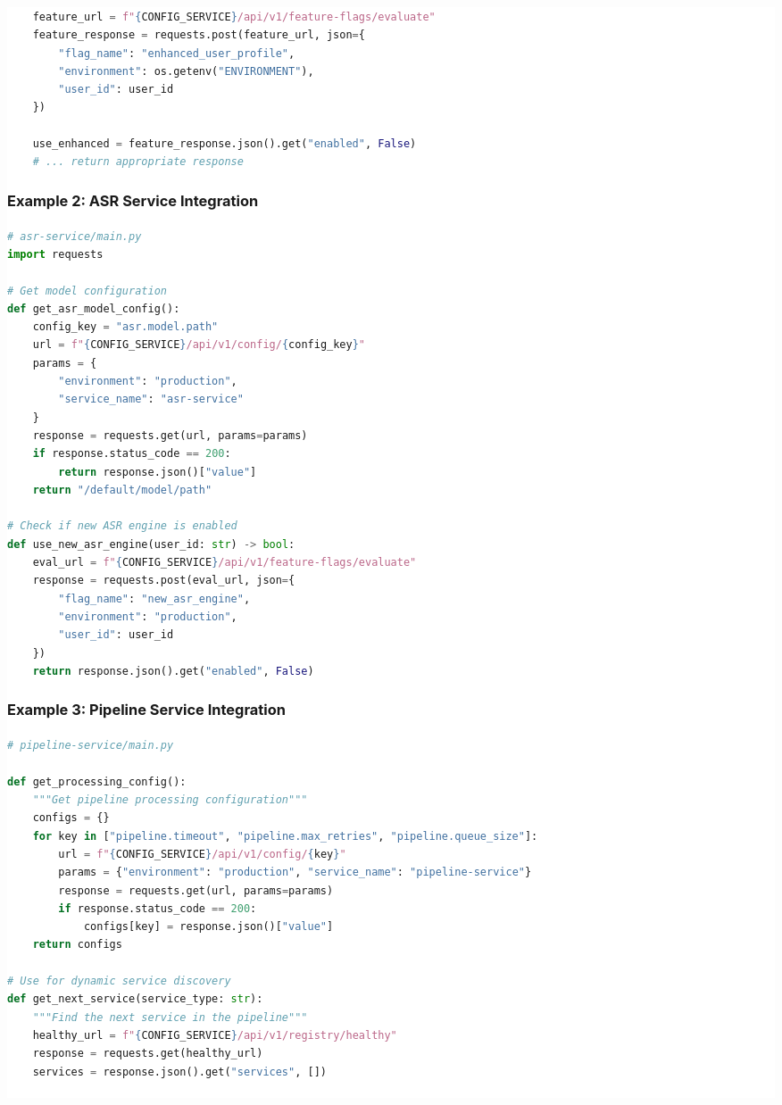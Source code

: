 ```python
    feature_url = f"{CONFIG_SERVICE}/api/v1/feature-flags/evaluate"
    feature_response = requests.post(feature_url, json={
        "flag_name": "enhanced_user_profile",
        "environment": os.getenv("ENVIRONMENT"),
        "user_id": user_id
    })
    
    use_enhanced = feature_response.json().get("enabled", False)
    # ... return appropriate response
```

### Example 2: ASR Service Integration

```python
# asr-service/main.py
import requests

# Get model configuration
def get_asr_model_config():
    config_key = "asr.model.path"
    url = f"{CONFIG_SERVICE}/api/v1/config/{config_key}"
    params = {
        "environment": "production",
        "service_name": "asr-service"
    }
    response = requests.get(url, params=params)
    if response.status_code == 200:
        return response.json()["value"]
    return "/default/model/path"

# Check if new ASR engine is enabled
def use_new_asr_engine(user_id: str) -> bool:
    eval_url = f"{CONFIG_SERVICE}/api/v1/feature-flags/evaluate"
    response = requests.post(eval_url, json={
        "flag_name": "new_asr_engine",
        "environment": "production",
        "user_id": user_id
    })
    return response.json().get("enabled", False)
```

### Example 3: Pipeline Service Integration

```python
# pipeline-service/main.py

def get_processing_config():
    """Get pipeline processing configuration"""
    configs = {}
    for key in ["pipeline.timeout", "pipeline.max_retries", "pipeline.queue_size"]:
        url = f"{CONFIG_SERVICE}/api/v1/config/{key}"
        params = {"environment": "production", "service_name": "pipeline-service"}
        response = requests.get(url, params=params)
        if response.status_code == 200:
            configs[key] = response.json()["value"]
    return configs

# Use for dynamic service discovery
def get_next_service(service_type: str):
    """Find the next service in the pipeline"""
    healthy_url = f"{CONFIG_SERVICE}/api/v1/registry/healthy"
    response = requests.get(healthy_url)
    services = response.json().get("services", [])
    
```